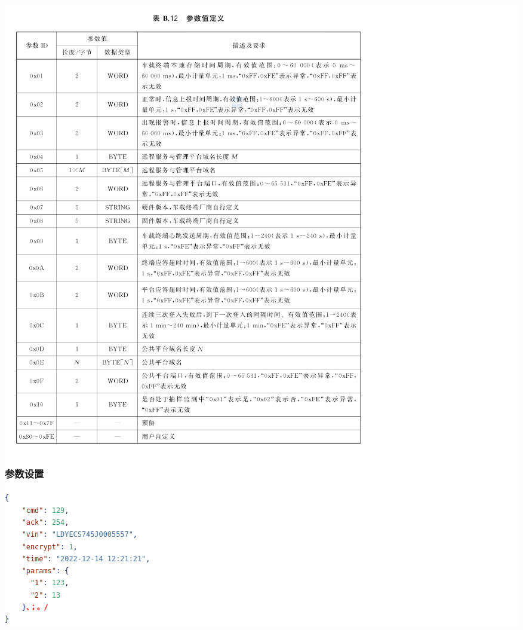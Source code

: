 ![参数ID列表](../../../assets/images/protocol/32960/img1111.png)

### 参数设置
```json
{
	"cmd": 129,
	"ack": 254,
	"vin": "LDYECS745J0005557",
	"encrypt": 1,
	"time": "2022-12-14 12:21:21",
	"params": {
      "1": 123,
      "2": 13
    }、；。/
}
```
    
